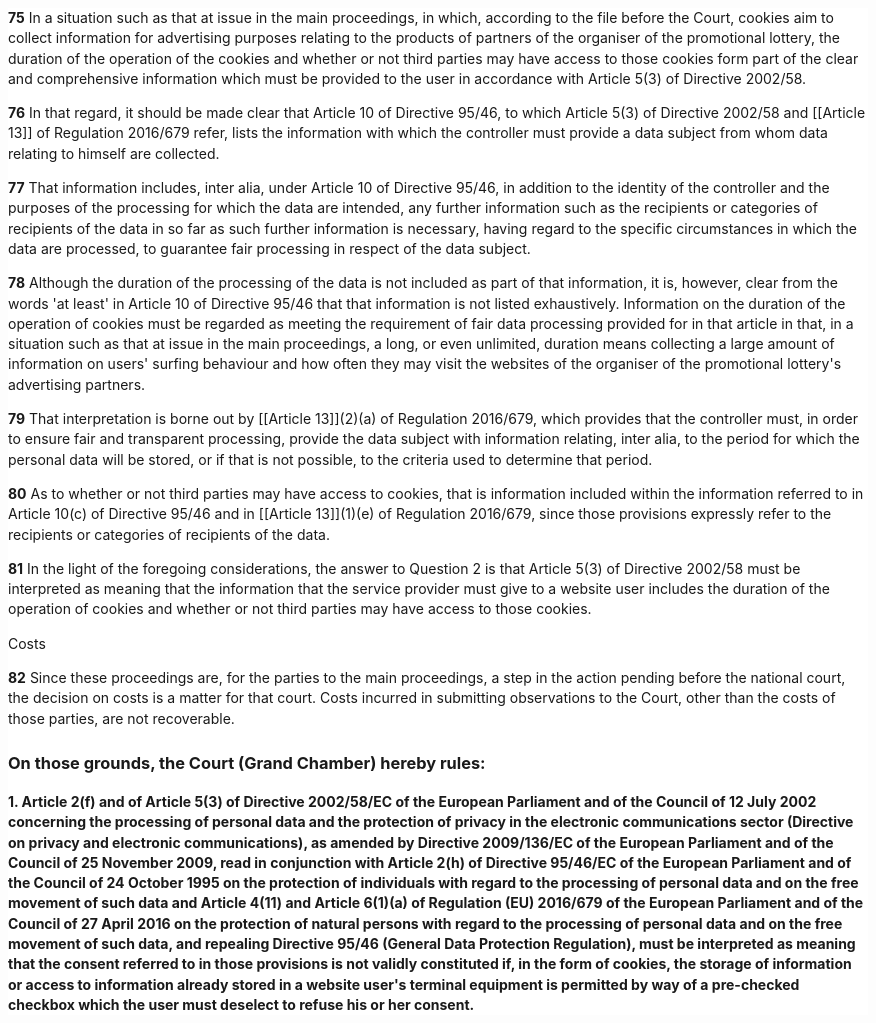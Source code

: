 **75**     In a situation such as that at issue in the main proceedings, in which, according to the file before the Court, cookies aim to collect information for advertising purposes relating to the products of partners of the organiser of the promotional lottery, the duration of the operation of the cookies and whether or not third parties may have access to those cookies form part of the clear and comprehensive information which must be provided to the user in accordance with Article 5(3) of Directive 2002/58.

**76**     In that regard, it should be made clear that Article 10 of Directive 95/46, to which Article 5(3) of Directive 2002/58 and [[Article 13]] of Regulation 2016/679 refer, lists the information with which the controller must provide a data subject from whom data relating to himself are collected.

**77**    That information includes, inter alia, under Article 10 of Directive 95/46, in addition to the identity of the controller and the purposes of the processing for which the data are intended, any further information such as the recipients or categories of recipients of the data in so far as such further information is necessary, having regard to the specific circumstances in which the data are processed, to guarantee fair processing in respect of the data subject.

**78**    Although the duration of the processing of the data is not included as part of that information, it is, however, clear from the words 'at least' in Article 10 of Directive 95/46 that that information is not listed exhaustively. Information on the duration of the operation of cookies must be regarded as meeting the requirement of fair data processing provided for in that article in that, in a situation such as that at issue in the main proceedings, a long, or even unlimited, duration means collecting a large amount of information on users' surfing behaviour and how often they may visit the websites of the organiser of the promotional lottery's advertising partners.

**79** That interpretation is borne out by [[Article 13]](2\)(a) of Regulation 2016/679, which provides that the controller must, in order to ensure fair and transparent processing, provide the data subject with information relating, inter alia, to the period for which the personal data will be stored, or if that is not possible, to the criteria used to determine that period.

**80** As to whether or not third parties may have access to cookies, that is information included within the information referred to in Article 10(c) of Directive 95/46 and in [[Article 13]](1\)(e) of Regulation 2016/679, since those provisions expressly refer to the recipients or categories of recipients of the data.

**81** In the light of the foregoing considerations, the answer to Question 2 is that Article 5(3) of Directive 2002/58 must be interpreted as meaning that the information that the service provider must give to a website user includes the duration of the operation of cookies and whether or not third parties may have access to those cookies.

Costs

**82** Since these proceedings are, for the parties to the main proceedings, a step in the action pending before the national court, the decision on costs is a matter for that court. Costs incurred in submitting observations to the Court, other than the costs of those parties, are not recoverable.

### On those grounds, the Court (Grand Chamber) hereby rules:

**1. Article 2(f) and of Article 5(3) of Directive 2002/58/EC of the European Parliament and of the Council of 12 July 2002 concerning the processing of personal data and the protection of privacy in the electronic communications sector (Directive on privacy and electronic communications), as amended by Directive 2009/136/EC of the European Parliament and of the Council of 25 November 2009, read in conjunction with Article 2(h) of Directive 95/46/EC of the European Parliament and of the Council of 24 October 1995 on the protection of individuals with regard to the processing of personal data and on the free movement of such data and Article 4(11) and Article 6(1)(a) of Regulation (EU) 2016/679 of the European Parliament and of the Council of 27 April 2016 on the protection of natural persons with regard to the processing of personal data and on the free movement of such data, and repealing Directive 95/46 (General Data Protection Regulation), must be interpreted as meaning that the consent referred to in those provisions is not validly constituted if, in the form of cookies, the storage of information or access to information already stored in a website user's terminal equipment is permitted by way of a pre-checked checkbox which the user must deselect to refuse his or her consent.**
